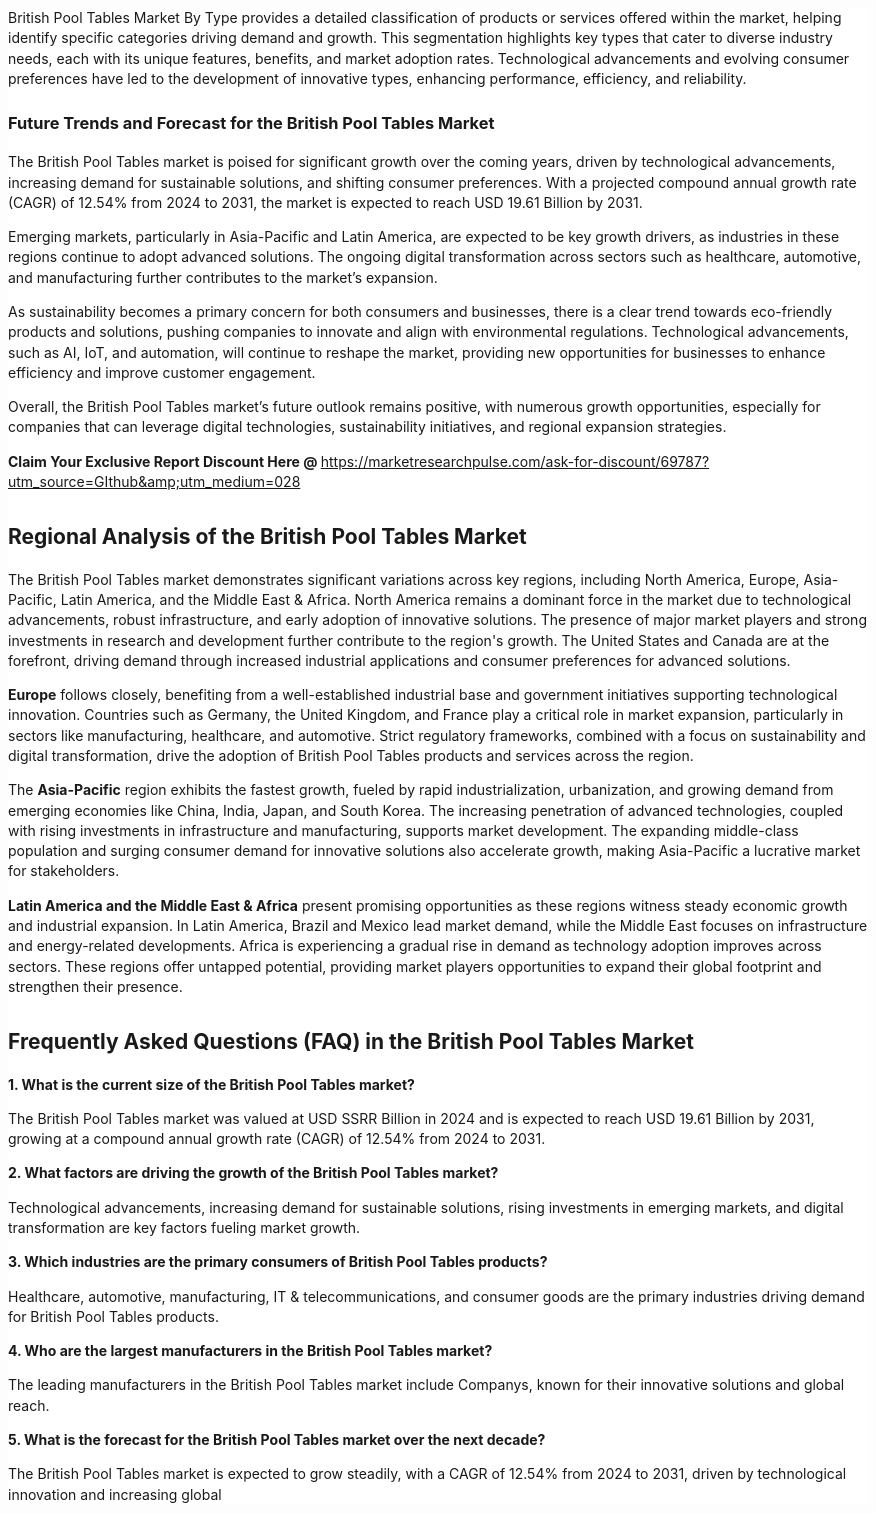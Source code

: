 British Pool Tables Market By Type provides a detailed classification of products or services offered within the market, helping identify specific categories driving demand and growth. This segmentation highlights key types that cater to diverse industry needs, each with its unique features, benefits, and market adoption rates. Technological advancements and evolving consumer preferences have led to the development of innovative types, enhancing performance, efficiency, and reliability.</p><h3>Future Trends and Forecast for the British Pool Tables Market</h3><p>The British Pool Tables market is poised for significant growth over the coming years, driven by technological advancements, increasing demand for sustainable solutions, and shifting consumer preferences. With a projected compound annual growth rate (CAGR) of 12.54% from 2024 to 2031, the market is expected to reach USD 19.61 Billion by 2031.</p><p>Emerging markets, particularly in Asia-Pacific and Latin America, are expected to be key growth drivers, as industries in these regions continue to adopt advanced solutions. The ongoing digital transformation across sectors such as healthcare, automotive, and manufacturing further contributes to the market&rsquo;s expansion.</p><p>As sustainability becomes a primary concern for both consumers and businesses, there is a clear trend towards eco-friendly products and solutions, pushing companies to innovate and align with environmental regulations. Technological advancements, such as AI, IoT, and automation, will continue to reshape the market, providing new opportunities for businesses to enhance efficiency and improve customer engagement.</p><p>Overall, the British Pool Tables market&rsquo;s future outlook remains positive, with numerous growth opportunities, especially for companies that can leverage digital technologies, sustainability initiatives, and regional expansion strategies.</p><p><strong>Claim Your Exclusive Report Discount Here @ </strong><a href="https://marketresearchpulse.com/ask-for-discount/69787?utm_source=GIthub&amp;utm_medium=028">https://marketresearchpulse.com/ask-for-discount/69787?utm_source=GIthub&amp;utm_medium=028</a></p><h2><strong>Regional Analysis of the British Pool Tables Market</strong></h2><p>The British Pool Tables market demonstrates significant variations across key regions, including North America, Europe, Asia-Pacific, Latin America, and the Middle East &amp; Africa. North America remains a dominant force in the market due to technological advancements, robust infrastructure, and early adoption of innovative solutions. The presence of major market players and strong investments in research and development further contribute to the region's growth. The United States and Canada are at the forefront, driving demand through increased industrial applications and consumer preferences for advanced solutions.</p><p><strong>Europe</strong> follows closely, benefiting from a well-established industrial base and government initiatives supporting technological innovation. Countries such as Germany, the United Kingdom, and France play a critical role in market expansion, particularly in sectors like manufacturing, healthcare, and automotive. Strict regulatory frameworks, combined with a focus on sustainability and digital transformation, drive the adoption of British Pool Tables products and services across the region.</p><p>The <strong>Asia-Pacific</strong> region exhibits the fastest growth, fueled by rapid industrialization, urbanization, and growing demand from emerging economies like China, India, Japan, and South Korea. The increasing penetration of advanced technologies, coupled with rising investments in infrastructure and manufacturing, supports market development. The expanding middle-class population and surging consumer demand for innovative solutions also accelerate growth, making Asia-Pacific a lucrative market for stakeholders.</p><p><strong>Latin America and the Middle East &amp; Africa</strong> present promising opportunities as these regions witness steady economic growth and industrial expansion. In Latin America, Brazil and Mexico lead market demand, while the Middle East focuses on infrastructure and energy-related developments. Africa is experiencing a gradual rise in demand as technology adoption improves across sectors. These regions offer untapped potential, providing market players opportunities to expand their global footprint and strengthen their presence.</p><h2><strong>Frequently Asked Questions (FAQ) in the British Pool Tables Market</strong></h2><p><strong>1. What is the current size of the British Pool Tables market?</strong></p><p>The British Pool Tables market was valued at USD SSRR Billion in 2024 and is expected to reach USD 19.61 Billion by 2031, growing at a compound annual growth rate (CAGR) of 12.54% from 2024 to 2031.</p><p><strong>2. What factors are driving the growth of the British Pool Tables market?</strong></p><p>Technological advancements, increasing demand for sustainable solutions, rising investments in emerging markets, and digital transformation are key factors fueling market growth.</p><p><strong>3. Which industries are the primary consumers of British Pool Tables products?</strong></p><p>Healthcare, automotive, manufacturing, IT &amp; telecommunications, and consumer goods are the primary industries driving demand for British Pool Tables products.</p><p><strong>4. Who are the largest manufacturers in the British Pool Tables market?</strong></p><p>The leading manufacturers in the British Pool Tables market include Companys, known for their innovative solutions and global reach.</p><p><strong>5. What is the forecast for the British Pool Tables market over the next decade?</strong></p><p>The British Pool Tables market is expected to grow steadily, with a CAGR of 12.54% from 2024 to 2031, driven by technological innovation and increasing global